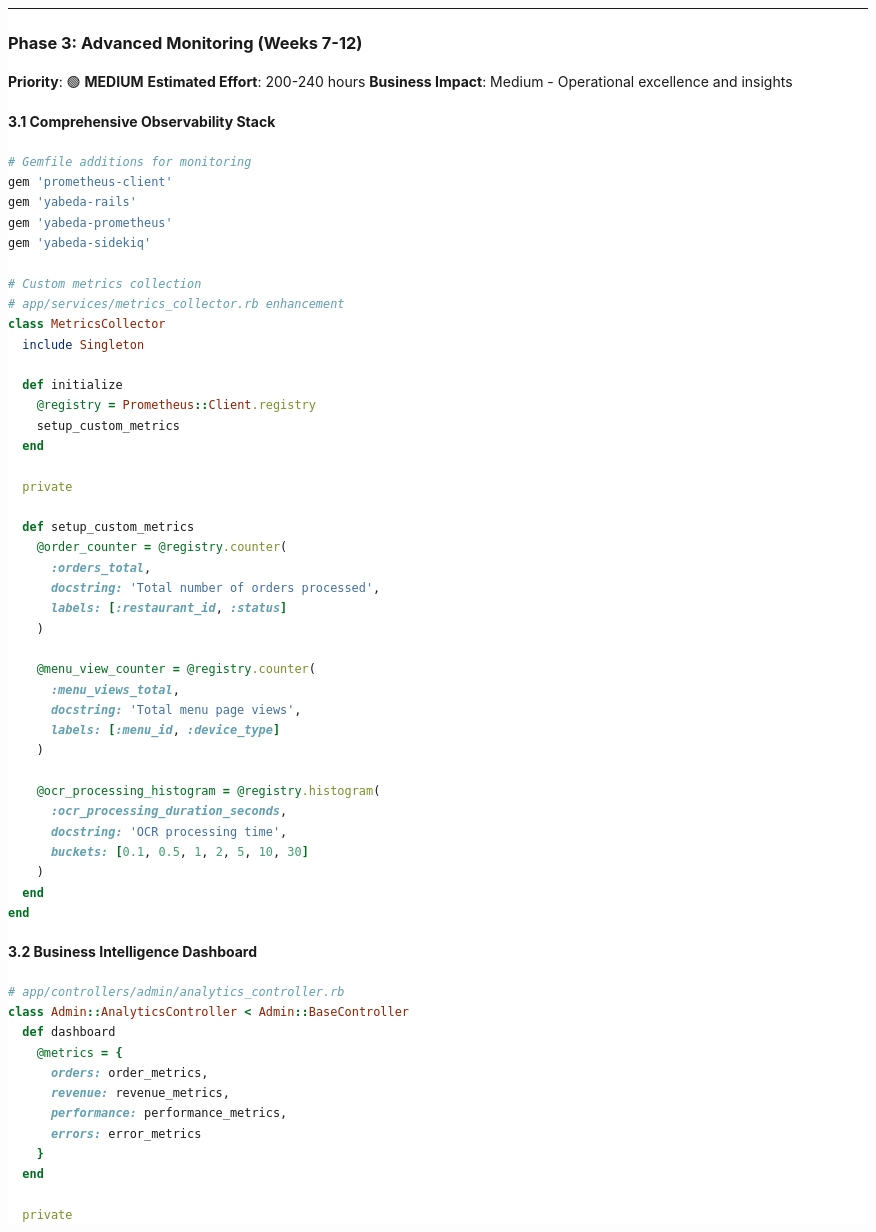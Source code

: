 
---

### **Phase 3: Advanced Monitoring (Weeks 7-12)**
**Priority**: 🟢 **MEDIUM**
**Estimated Effort**: 200-240 hours
**Business Impact**: Medium - Operational excellence and insights

#### **3.1 Comprehensive Observability Stack**
```ruby
# Gemfile additions for monitoring
gem 'prometheus-client'
gem 'yabeda-rails'
gem 'yabeda-prometheus'
gem 'yabeda-sidekiq'

# Custom metrics collection
# app/services/metrics_collector.rb enhancement
class MetricsCollector
  include Singleton

  def initialize
    @registry = Prometheus::Client.registry
    setup_custom_metrics
  end

  private

  def setup_custom_metrics
    @order_counter = @registry.counter(
      :orders_total,
      docstring: 'Total number of orders processed',
      labels: [:restaurant_id, :status]
    )

    @menu_view_counter = @registry.counter(
      :menu_views_total,
      docstring: 'Total menu page views',
      labels: [:menu_id, :device_type]
    )

    @ocr_processing_histogram = @registry.histogram(
      :ocr_processing_duration_seconds,
      docstring: 'OCR processing time',
      buckets: [0.1, 0.5, 1, 2, 5, 10, 30]
    )
  end
end
```

#### **3.2 Business Intelligence Dashboard**
```ruby
# app/controllers/admin/analytics_controller.rb
class Admin::AnalyticsController < Admin::BaseController
  def dashboard
    @metrics = {
      orders: order_metrics,
      revenue: revenue_metrics,
      performance: performance_metrics,
      errors: error_metrics
    }
  end

  private

```